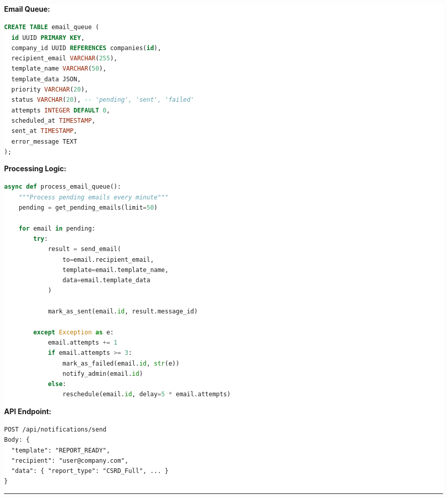 **Email Queue:**
```sql
CREATE TABLE email_queue (
  id UUID PRIMARY KEY,
  company_id UUID REFERENCES companies(id),
  recipient_email VARCHAR(255),
  template_name VARCHAR(50),
  template_data JSON,
  priority VARCHAR(20),
  status VARCHAR(20), -- 'pending', 'sent', 'failed'
  attempts INTEGER DEFAULT 0,
  scheduled_at TIMESTAMP,
  sent_at TIMESTAMP,
  error_message TEXT
);
```

**Processing Logic:**
```python
async def process_email_queue():
    """Process pending emails every minute"""
    pending = get_pending_emails(limit=50)
    
    for email in pending:
        try:
            result = send_email(
                to=email.recipient_email,
                template=email.template_name,
                data=email.template_data
            )
            
            mark_as_sent(email.id, result.message_id)
        
        except Exception as e:
            email.attempts += 1
            if email.attempts >= 3:
                mark_as_failed(email.id, str(e))
                notify_admin(email.id)
            else:
                reschedule(email.id, delay=5 * email.attempts)
```

**API Endpoint:**
```
POST /api/notifications/send
Body: {
  "template": "REPORT_READY",
  "recipient": "user@company.com",
  "data": { "report_type": "CSRD_Full", ... }
}
```

---
